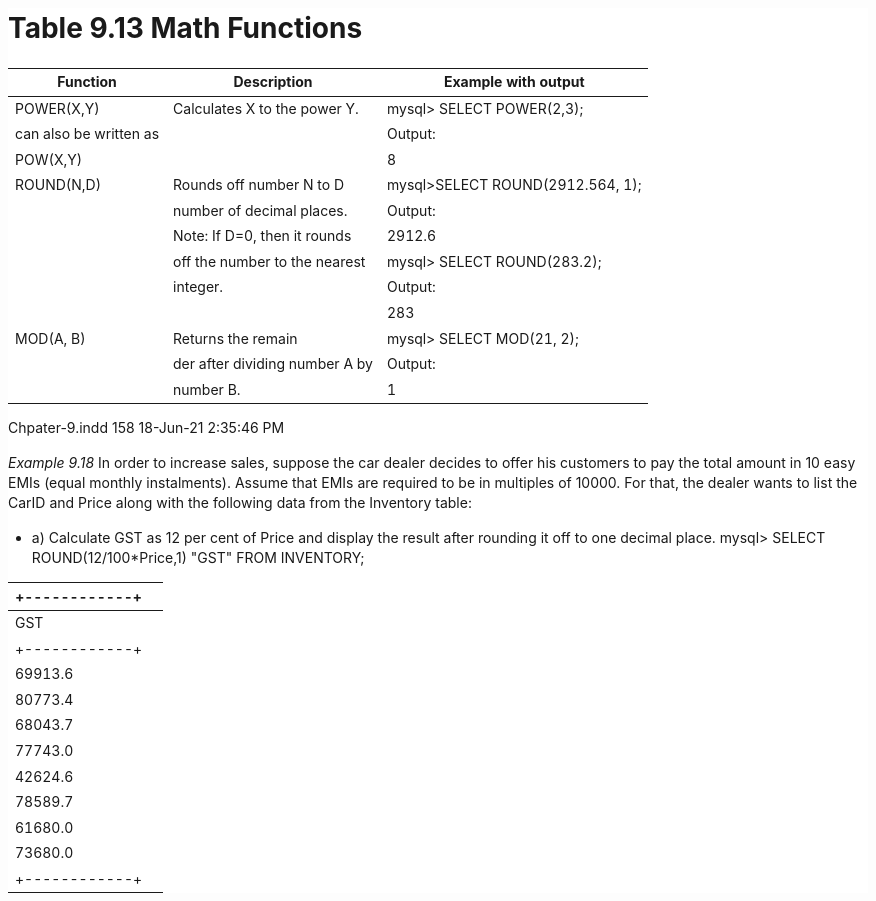 # **Table 9.13 Math Functions**

| Function | Description | Example with output |
| --- | --- | --- |
| POWER(X,Y) | Calculates X to the power Y. | mysql> SELECT POWER(2,3); |
| can also be written as |  | Output: |
| POW(X,Y) |  | 8 |
| ROUND(N,D) | Rounds off number N to D | mysql>SELECT ROUND(2912.564, 1); |
|  | number of decimal places. | Output: |
|  | Note: If D=0, then it rounds | 2912.6 |
|  | off the number to the nearest | mysql> SELECT ROUND(283.2); |
|  | integer. | Output: |
|  |  | 283 |
| MOD(A, B) | Returns the remain | mysql> SELECT MOD(21, 2); |
|  | der after dividing number A by | Output: |
|  | number B. | 1 |

Chpater-9.indd 158 18-Jun-21 2:35:46 PM

*Example 9.18* In order to increase sales, suppose the car dealer decides to offer his customers to pay the total amount in 10 easy EMIs (equal monthly instalments). Assume that EMIs are required to be in multiples of 10000. For that, the dealer wants to list the CarID and Price along with the following data from the Inventory table:

- a) Calculate GST as 12 per cent of Price and display the result after rounding it off to one decimal place.
mysql> SELECT ROUND(12/100*Price,1) "GST" FROM INVENTORY;

| +------------+ |  |
| --- | --- |
| GST |  |
| +------------+ |  |
| 69913.6 |  |
| 80773.4 |  |
| 68043.7 |  |
| 77743.0 |  |
| 42624.6 |  |
| 78589.7 |  |
| 61680.0 |  |
| 73680.0 |  |
| +------------+ |  |
